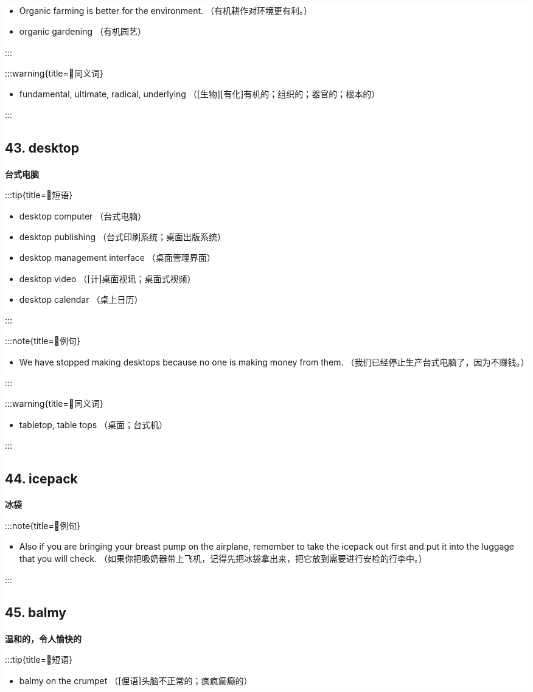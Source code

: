 - Organic farming is better for the environment. （有机耕作对环境更有利。）

- organic gardening （有机园艺）

:::

:::warning{title=🤔同义词}

- fundamental, ultimate, radical, underlying （[生物][有化]有机的；组织的；器官的；根本的）

:::


## 43. desktop

**台式电脑**

:::tip{title=🤩短语}

- desktop computer （台式电脑）

- desktop publishing （台式印刷系统；桌面出版系统）

- desktop management interface （桌面管理界面）

- desktop video （[计]桌面视讯；桌面式视频）

- desktop calendar （桌上日历）

:::

:::note{title=🎤例句}

- We have stopped making desktops because no one is making money from them. （我们已经停止生产台式电脑了，因为不赚钱。）

:::

:::warning{title=🤔同义词}

- tabletop, table tops （桌面；台式机）

:::


## 44. icepack

**冰袋**

:::note{title=🎤例句}

- Also if you are bringing your breast pump on the airplane, remember to take the icepack out first and put it into the luggage that you will check. （如果你把吸奶器带上飞机，记得先把冰袋拿出来，把它放到需要进行安检的行李中。）

:::

## 45. balmy

**温和的，令人愉快的**

:::tip{title=🤩短语}

- balmy on the crumpet （[俚语]头脑不正常的；疯疯癫癫的）
